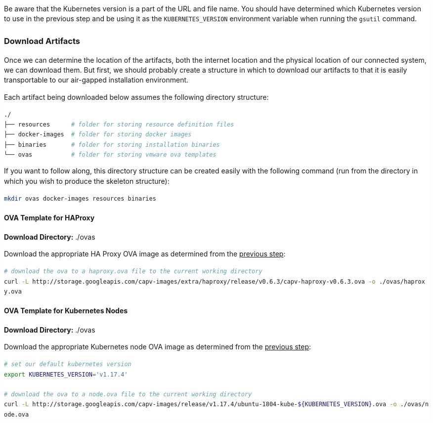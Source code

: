 Be aware that the Kubernetes version is a part of the URL and file name.  You should have determined which Kubernetes version to use in the previous 
step and be using it as the `KUBERNETES_VERSION` environment variable when running the `gsutil` command.

### Download Artifacts

Once we can determine the location of the artifacts, both the internet location and the physical location of our connected 
system, we can download them.  But first, we should probably create a structure in which to download our artifacts to that 
it is easily transportable to our air-gapped installation environment.

Each artifact being downloaded below assumes the following directory structure:

```bash
./
├── resources      # folder for storing resource definition files
├── docker-images  # folder for storing docker images
├── binaries       # folder for storing installation binaries
└── ovas           # folder for storing vmware ova templates
```

If you want to follow along, this directory structure can be created easily with the following command (run from the directory 
in which you wish to produce the skeleton structure):

```bash
mkdir ovas docker-images resources binaries
```

#### OVA Template for HAProxy

**Download Directory:** ./ovas

Download the appropriate HA Proxy OVA image as determined from the [previous step](#gather-information):

```bash
# download the ova to a haproxy.ova file to the current working directory
curl -L http://storage.googleapis.com/capv-images/extra/haproxy/release/v0.6.3/capv-haproxy-v0.6.3.ova -o ./ovas/haproxy.ova
```

#### OVA Template for Kubernetes Nodes

**Download Directory:** ./ovas

Download the appropriate Kubernetes node OVA image as determined from the [previous step](#gather-information):

```bash
# set our default kubernetes version
export KUBERNETES_VERSION='v1.17.4'

# download the ova to a node.ova file to the current working directory
curl -L http://storage.googleapis.com/capv-images/release/v1.17.4/ubuntu-1804-kube-${KUBERNETES_VERSION}.ova -o ./ovas/node.ova
```

